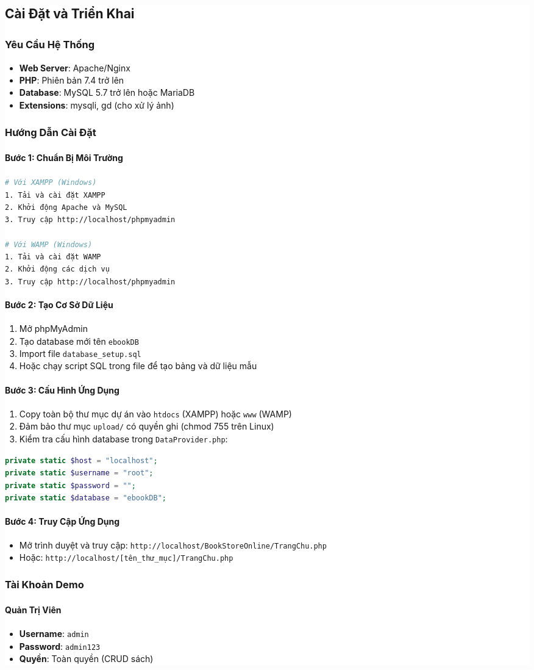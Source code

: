 ## Cài Đặt và Triển Khai

### Yêu Cầu Hệ Thống

- **Web Server**: Apache/Nginx
- **PHP**: Phiên bản 7.4 trở lên
- **Database**: MySQL 5.7 trở lên hoặc MariaDB
- **Extensions**: mysqli, gd (cho xử lý ảnh)

### Hướng Dẫn Cài Đặt

#### Bước 1: Chuẩn Bị Môi Trường
```bash
# Với XAMPP (Windows)
1. Tải và cài đặt XAMPP
2. Khởi động Apache và MySQL
3. Truy cập http://localhost/phpmyadmin

# Với WAMP (Windows)
1. Tải và cài đặt WAMP
2. Khởi động các dịch vụ
3. Truy cập http://localhost/phpmyadmin
```

#### Bước 2: Tạo Cơ Sở Dữ Liệu
1. Mở phpMyAdmin
2. Tạo database mới tên `ebookDB`
3. Import file `database_setup.sql`
4. Hoặc chạy script SQL trong file để tạo bảng và dữ liệu mẫu

#### Bước 3: Cấu Hình Ứng Dụng
1. Copy toàn bộ thư mục dự án vào `htdocs` (XAMPP) hoặc `www` (WAMP)
2. Đảm bảo thư mục `upload/` có quyền ghi (chmod 755 trên Linux)
3. Kiểm tra cấu hình database trong `DataProvider.php`:
```php
private static $host = "localhost";
private static $username = "root";
private static $password = "";
private static $database = "ebookDB";
```

#### Bước 4: Truy Cập Ứng Dụng
- Mở trình duyệt và truy cập: `http://localhost/BookStoreOnline/TrangChu.php`
- Hoặc: `http://localhost/[tên_thư_mục]/TrangChu.php`

### Tài Khoản Demo

#### Quản Trị Viên
- **Username**: `admin`
- **Password**: `admin123`
- **Quyền**: Toàn quyền (CRUD sách)
